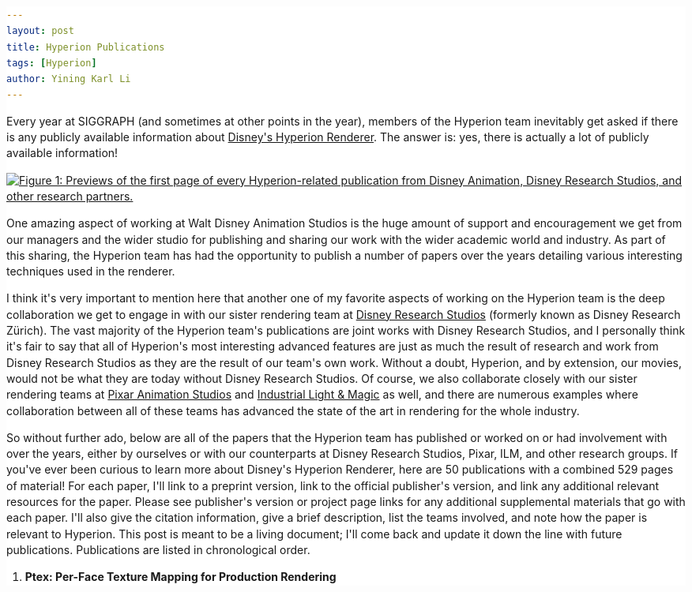 ```yaml
---
layout: post
title: Hyperion Publications
tags: [Hyperion]
author: Yining Karl Li
---
```

Every year at SIGGRAPH (and sometimes at other points in the year), members of the Hyperion team inevitably get asked if there is any publicly available information about [Disney's Hyperion Renderer](https://www.disneyanimation.com/technology/hyperion/).
The answer is: yes, there is actually a lot of publicly available information!

[![Figure 1: Previews of the first page of every Hyperion-related publication from Disney Animation, Disney Research Studios, and other research partners.]({{site.url}}/content/images/2019/Jul/FirstPagesv7_prev.png)]({{site.url}}/content/images/2019/Jul/FirstPagesv7.png)

One amazing aspect of working at Walt Disney Animation Studios is the huge amount of support and encouragement we get from our managers and the wider studio for publishing and sharing our work with the wider academic world and industry.
As part of this sharing, the Hyperion team has had the opportunity to publish a number of papers over the years detailing various interesting techniques used in the renderer.

I think it's very important to mention here that another one of my favorite aspects of working on the Hyperion team is the deep collaboration we get to engage in with our sister rendering team at [Disney Research Studios](https://studios.disneyresearch.com) (formerly known as Disney Research Zürich).
The vast majority of the Hyperion team's publications are joint works with Disney Research Studios, and I personally think it's fair to say that all of Hyperion's most interesting advanced features are just as much the result of research and work from Disney Research Studios as they are the result of our team's own work.
Without a doubt, Hyperion, and by extension, our movies, would not be what they are today without Disney Research Studios.
Of course, we also collaborate closely with our sister rendering teams at [Pixar Animation Studios](https://www.pixar.com) and [Industrial Light & Magic](https://www.ilm.com) as well, and there are numerous examples where collaboration between all of these teams has advanced the state of the art in rendering for the whole industry.

So without further ado, below are all of the papers that the Hyperion team has published or worked on or had involvement with over the years, either by ourselves or with our counterparts at Disney Research Studios, Pixar, ILM, and other research groups.
If you've ever been curious to learn more about Disney's Hyperion Renderer, here are 50 publications with a combined 529 pages of material!
For each paper, I'll link to a preprint version, link to the official publisher's version, and link any additional relevant resources for the paper.
Please see publisher's version or project page links for any additional supplemental materials that go with each paper.
I'll also give the citation information, give a brief description, list the teams involved, and note how the paper is relevant to Hyperion.
This post is meant to be a living document; I'll come back and update it down the line with future publications. Publications are listed in chronological order.

1. **Ptex: Per-Face Texture Mapping for Production Rendering**
